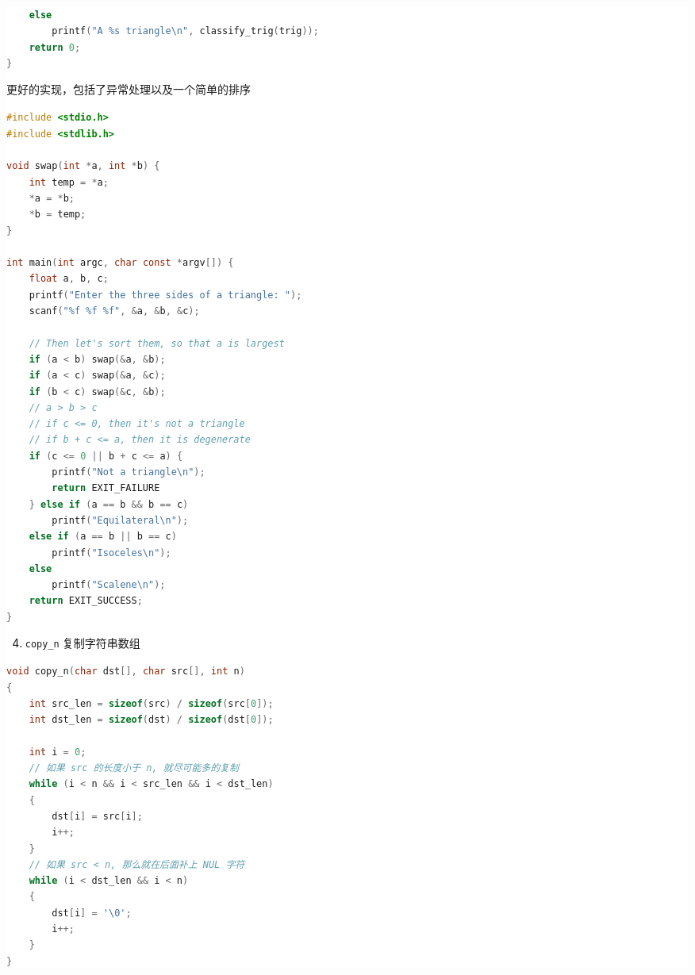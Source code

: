 ```c
    else
        printf("A %s triangle\n", classify_trig(trig));
    return 0;
}
```

更好的实现，包括了异常处理以及一个简单的排序

```c
#include <stdio.h>
#include <stdlib.h>

void swap(int *a, int *b) {
    int temp = *a;
    *a = *b;
    *b = temp;
}

int main(int argc, char const *argv[]) {
    float a, b, c;
    printf("Enter the three sides of a triangle: ");
    scanf("%f %f %f", &a, &b, &c);

    // Then let's sort them, so that a is largest
    if (a < b) swap(&a, &b);
    if (a < c) swap(&a, &c);
    if (b < c) swap(&c, &b);
    // a > b > c
    // if c <= 0, then it's not a triangle
    // if b + c <= a, then it is degenerate
    if (c <= 0 || b + c <= a) {
        printf("Not a triangle\n");
        return EXIT_FAILURE
    } else if (a == b && b == c)
        printf("Equilateral\n");
    else if (a == b || b == c)
        printf("Isoceles\n");
    else
        printf("Scalene\n");
    return EXIT_SUCCESS;
}
```

4. `copy_n` 复制字符串数组

```c
void copy_n(char dst[], char src[], int n)
{
    int src_len = sizeof(src) / sizeof(src[0]);
    int dst_len = sizeof(dst) / sizeof(dst[0]);

    int i = 0;
    // 如果 src 的长度小于 n, 就尽可能多的复制
    while (i < n && i < src_len && i < dst_len)
    {
        dst[i] = src[i];
        i++;
    }
    // 如果 src < n, 那么就在后面补上 NUL 字符
    while (i < dst_len && i < n)
    {
        dst[i] = '\0';
        i++;
    }
}
```